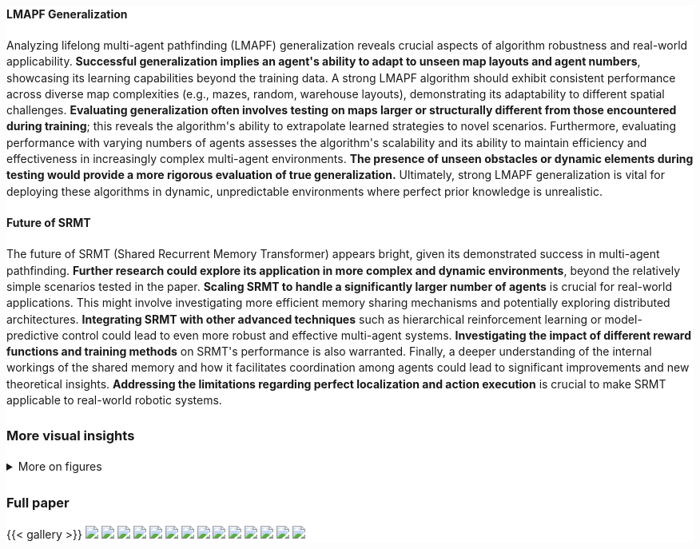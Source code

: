 #### LMAPF Generalization
Analyzing lifelong multi-agent pathfinding (LMAPF) generalization reveals crucial aspects of algorithm robustness and real-world applicability.  **Successful generalization implies an agent's ability to adapt to unseen map layouts and agent numbers**, showcasing its learning capabilities beyond the training data.  A strong LMAPF algorithm should exhibit consistent performance across diverse map complexities (e.g., mazes, random, warehouse layouts), demonstrating its adaptability to different spatial challenges. **Evaluating generalization often involves testing on maps larger or structurally different from those encountered during training**; this reveals the algorithm's ability to extrapolate learned strategies to novel scenarios.  Furthermore, evaluating performance with varying numbers of agents assesses the algorithm's scalability and its ability to maintain efficiency and effectiveness in increasingly complex multi-agent environments.  **The presence of unseen obstacles or dynamic elements during testing would provide a more rigorous evaluation of true generalization.** Ultimately, strong LMAPF generalization is vital for deploying these algorithms in dynamic, unpredictable environments where perfect prior knowledge is unrealistic.

#### Future of SRMT
The future of SRMT (Shared Recurrent Memory Transformer) appears bright, given its demonstrated success in multi-agent pathfinding.  **Further research could explore its application in more complex and dynamic environments**, beyond the relatively simple scenarios tested in the paper.  **Scaling SRMT to handle a significantly larger number of agents** is crucial for real-world applications.  This might involve investigating more efficient memory sharing mechanisms and potentially exploring distributed architectures.  **Integrating SRMT with other advanced techniques** such as hierarchical reinforcement learning or model-predictive control could lead to even more robust and effective multi-agent systems.  **Investigating the impact of different reward functions and training methods** on SRMT's performance is also warranted.  Finally, a deeper understanding of the internal workings of the shared memory and how it facilitates coordination among agents could lead to significant improvements and new theoretical insights.  **Addressing the limitations regarding perfect localization and action execution** is crucial to make SRMT applicable to real-world robotic systems.


### More visual insights

<details><summary>More on figures
</summary></details>






### Full paper

{{< gallery >}}
<img src="https://ai-paper-reviewer.com/2501.13200/1.png" class="grid-w50 md:grid-w33 xl:grid-w25" />
<img src="https://ai-paper-reviewer.com/2501.13200/2.png" class="grid-w50 md:grid-w33 xl:grid-w25" />
<img src="https://ai-paper-reviewer.com/2501.13200/3.png" class="grid-w50 md:grid-w33 xl:grid-w25" />
<img src="https://ai-paper-reviewer.com/2501.13200/4.png" class="grid-w50 md:grid-w33 xl:grid-w25" />
<img src="https://ai-paper-reviewer.com/2501.13200/5.png" class="grid-w50 md:grid-w33 xl:grid-w25" />
<img src="https://ai-paper-reviewer.com/2501.13200/6.png" class="grid-w50 md:grid-w33 xl:grid-w25" />
<img src="https://ai-paper-reviewer.com/2501.13200/7.png" class="grid-w50 md:grid-w33 xl:grid-w25" />
<img src="https://ai-paper-reviewer.com/2501.13200/8.png" class="grid-w50 md:grid-w33 xl:grid-w25" />
<img src="https://ai-paper-reviewer.com/2501.13200/9.png" class="grid-w50 md:grid-w33 xl:grid-w25" />
<img src="https://ai-paper-reviewer.com/2501.13200/10.png" class="grid-w50 md:grid-w33 xl:grid-w25" />
<img src="https://ai-paper-reviewer.com/2501.13200/11.png" class="grid-w50 md:grid-w33 xl:grid-w25" />
<img src="https://ai-paper-reviewer.com/2501.13200/12.png" class="grid-w50 md:grid-w33 xl:grid-w25" />
<img src="https://ai-paper-reviewer.com/2501.13200/13.png" class="grid-w50 md:grid-w33 xl:grid-w25" />
<img src="https://ai-paper-reviewer.com/2501.13200/14.png" class="grid-w50 md:grid-w33 xl:grid-w25" />